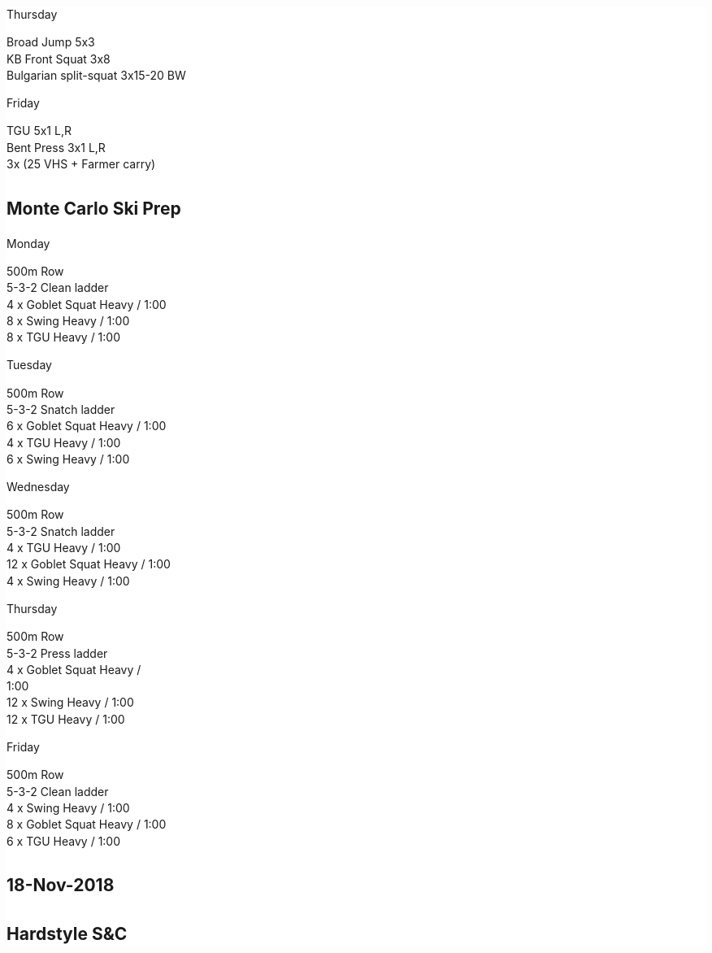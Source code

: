 Thursday

Broad Jump 5x3  
KB Front Squat 3x8  
Bulgarian split-squat 3x15-20 BW

Friday

TGU 5x1 L,R  
Bent Press 3x1 L,R  
3x (25 VHS + Farmer carry)


## Monte Carlo Ski Prep

Monday

500m Row  
5-3-2 Clean ladder  
4 x Goblet Squat Heavy / 1:00  
8 x Swing Heavy / 1:00  
8 x TGU Heavy / 1:00

Tuesday

500m Row  
5-3-2 Snatch ladder  
6 x Goblet Squat Heavy / 1:00  
4 x TGU Heavy / 1:00  
6 x Swing Heavy / 1:00

Wednesday

500m Row  
5-3-2 Snatch ladder  
4 x TGU Heavy / 1:00  
12 x Goblet Squat Heavy / 1:00  
4 x Swing Heavy / 1:00

Thursday

500m Row  
5-3-2 Press ladder  
4 x Goblet Squat Heavy /  
1:00  
12 x Swing Heavy / 1:00  
12 x TGU Heavy / 1:00

Friday

500m Row  
5-3-2 Clean ladder  
4 x Swing Heavy / 1:00  
8 x Goblet Squat Heavy / 1:00  
6 x TGU Heavy / 1:00


##  18-Nov-2018
## Hardstyle S&C
